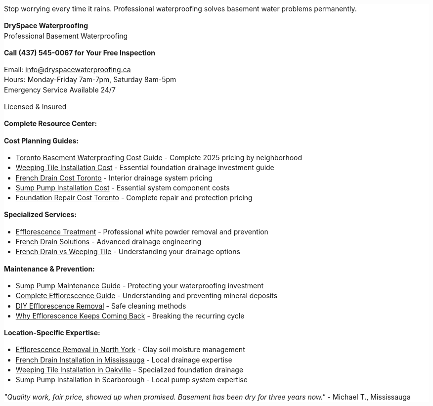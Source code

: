 Stop worrying every time it rains. Professional waterproofing solves basement water problems permanently.

**DrySpace Waterproofing**  
Professional Basement Waterproofing

**Call (437) 545-0067 for Your Free Inspection**

Email: info@dryspacewaterproofing.ca  
Hours: Monday-Friday 7am-7pm, Saturday 8am-5pm  
Emergency Service Available 24/7

Licensed & Insured  

**Complete Resource Center:**

**Cost Planning Guides:**
- [Toronto Basement Waterproofing Cost Guide](/toronto-basement-waterproofing-cost/) - Complete 2025 pricing by neighborhood
- [Weeping Tile Installation Cost](/cost/weeping-tile-installation-cost/) - Essential foundation drainage investment guide
- [French Drain Cost Toronto](/cost/french-drain-cost-toronto/) - Interior drainage system pricing
- [Sump Pump Installation Cost](/cost/sump-pump-installation-cost/) - Essential system component costs
- [Foundation Repair Cost Toronto](/cost/foundation-repair-cost-toronto/) - Complete repair and protection pricing

**Specialized Services:**
- [Efflorescence Treatment](/services/basement-efflorescence-treatment/) - Professional white powder removal and prevention
- [French Drain Solutions](/services/french-drain-solutions-toronto/) - Advanced drainage engineering
- [French Drain vs Weeping Tile](/services/french-drain-vs-weeping-tile/) - Understanding your drainage options

**Maintenance & Prevention:**
- [Sump Pump Maintenance Guide](/blog/sump-pump-maintenance-guide-toronto/) - Protecting your waterproofing investment
- [Complete Efflorescence Guide](/blog/efflorescence-basement-walls-toronto-complete-guide/) - Understanding and preventing mineral deposits
- [DIY Efflorescence Removal](/blog/how-to-remove-efflorescence-basement-walls-diy/) - Safe cleaning methods
- [Why Efflorescence Keeps Coming Back](/blog/why-efflorescence-keeps-coming-back-toronto/) - Breaking the recurring cycle

**Location-Specific Expertise:**
- [Efflorescence Removal in North York](/locations/efflorescence-removal-north-york/) - Clay soil moisture management
- [French Drain Installation in Mississauga](/locations/french-drain-installation-mississauga/) - Local drainage expertise
- [Weeping Tile Installation in Oakville](/locations/weeping-tile-oakville/) - Specialized foundation drainage
- [Sump Pump Installation in Scarborough](/locations/sump-pump-installation-scarborough/) - Local pump system expertise

*"Quality work, fair price, showed up when promised. Basement has been dry for three years now."* - Michael T., Mississauga